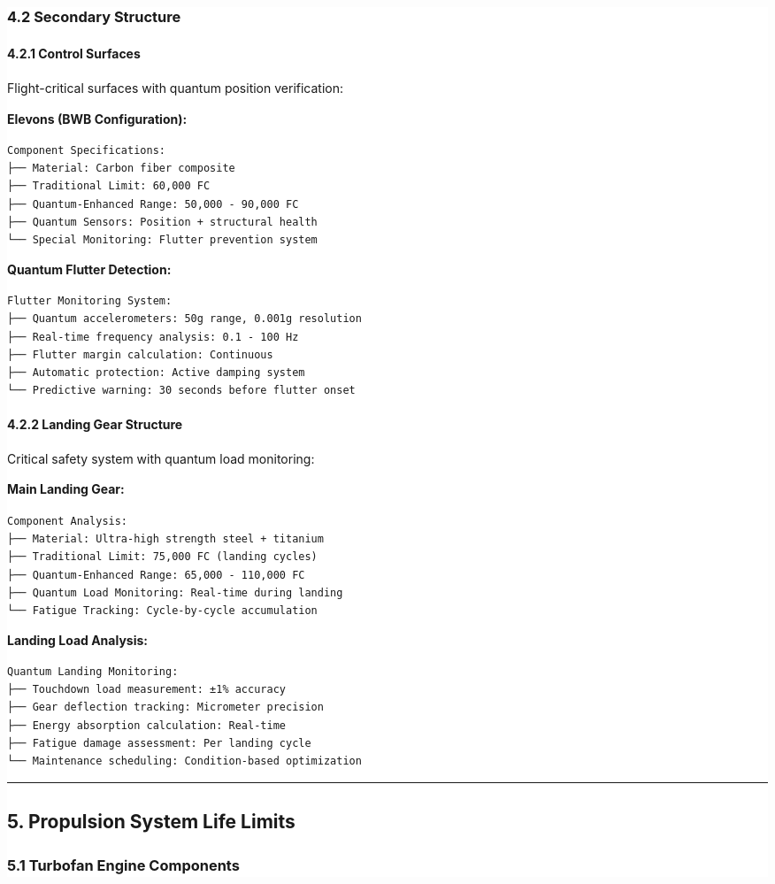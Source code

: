 ### 4.2 Secondary Structure

#### **4.2.1 Control Surfaces**
Flight-critical surfaces with quantum position verification:

**Elevons (BWB Configuration):**
```
Component Specifications:
├── Material: Carbon fiber composite
├── Traditional Limit: 60,000 FC
├── Quantum-Enhanced Range: 50,000 - 90,000 FC
├── Quantum Sensors: Position + structural health
└── Special Monitoring: Flutter prevention system
```

**Quantum Flutter Detection:**
```
Flutter Monitoring System:
├── Quantum accelerometers: 50g range, 0.001g resolution
├── Real-time frequency analysis: 0.1 - 100 Hz
├── Flutter margin calculation: Continuous
├── Automatic protection: Active damping system
└── Predictive warning: 30 seconds before flutter onset
```

#### **4.2.2 Landing Gear Structure**
Critical safety system with quantum load monitoring:

**Main Landing Gear:**
```
Component Analysis:
├── Material: Ultra-high strength steel + titanium
├── Traditional Limit: 75,000 FC (landing cycles)
├── Quantum-Enhanced Range: 65,000 - 110,000 FC
├── Quantum Load Monitoring: Real-time during landing
└── Fatigue Tracking: Cycle-by-cycle accumulation
```

**Landing Load Analysis:**
```
Quantum Landing Monitoring:
├── Touchdown load measurement: ±1% accuracy
├── Gear deflection tracking: Micrometer precision
├── Energy absorption calculation: Real-time
├── Fatigue damage assessment: Per landing cycle
└── Maintenance scheduling: Condition-based optimization
```

---

## 5. Propulsion System Life Limits

### 5.1 Turbofan Engine Components

